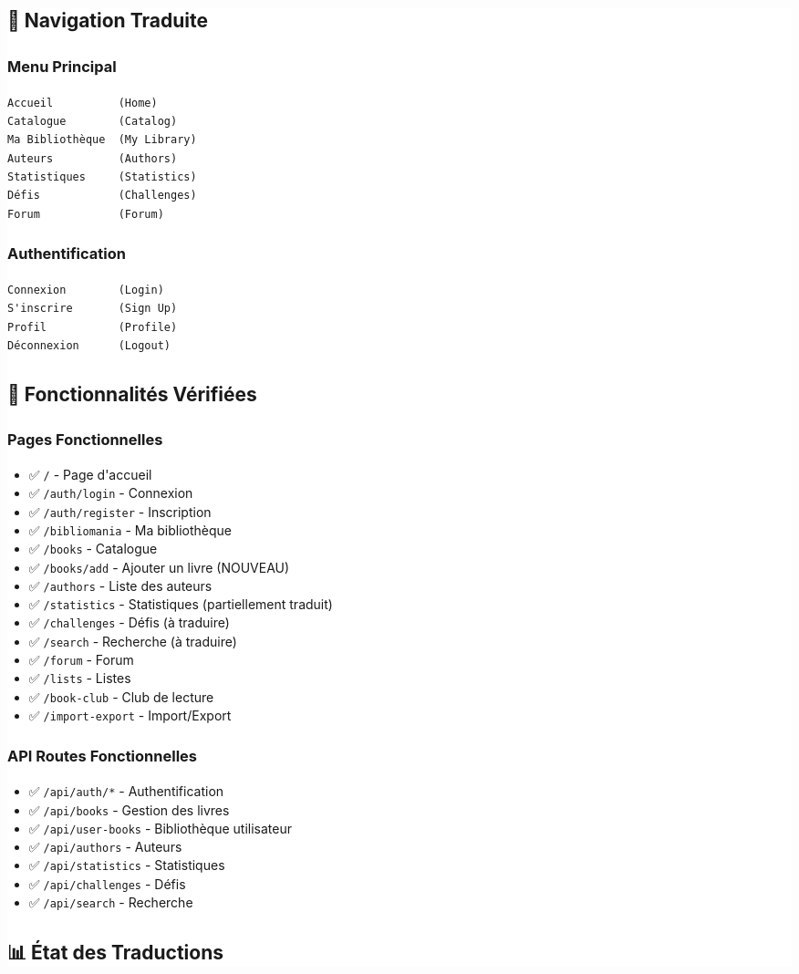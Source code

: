 ## 📱 Navigation Traduite

### Menu Principal
```
Accueil          (Home)
Catalogue        (Catalog)
Ma Bibliothèque  (My Library)
Auteurs          (Authors)
Statistiques     (Statistics)
Défis            (Challenges)
Forum            (Forum)
```

### Authentification
```
Connexion        (Login)
S'inscrire       (Sign Up)
Profil           (Profile)
Déconnexion      (Logout)
```

## 🔧 Fonctionnalités Vérifiées

### Pages Fonctionnelles
- ✅ `/` - Page d'accueil
- ✅ `/auth/login` - Connexion
- ✅ `/auth/register` - Inscription
- ✅ `/bibliomania` - Ma bibliothèque
- ✅ `/books` - Catalogue
- ✅ `/books/add` - Ajouter un livre (NOUVEAU)
- ✅ `/authors` - Liste des auteurs
- ✅ `/statistics` - Statistiques (partiellement traduit)
- ✅ `/challenges` - Défis (à traduire)
- ✅ `/search` - Recherche (à traduire)
- ✅ `/forum` - Forum
- ✅ `/lists` - Listes
- ✅ `/book-club` - Club de lecture
- ✅ `/import-export` - Import/Export

### API Routes Fonctionnelles
- ✅ `/api/auth/*` - Authentification
- ✅ `/api/books` - Gestion des livres
- ✅ `/api/user-books` - Bibliothèque utilisateur
- ✅ `/api/authors` - Auteurs
- ✅ `/api/statistics` - Statistiques
- ✅ `/api/challenges` - Défis
- ✅ `/api/search` - Recherche

## 📊 État des Traductions
